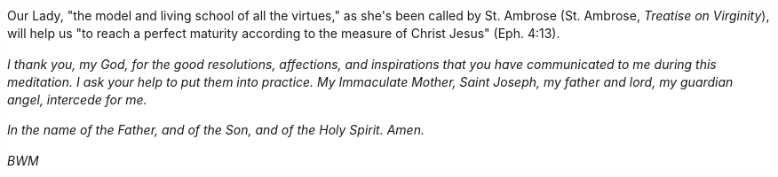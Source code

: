 Our Lady, "the model and living school of all the virtues," as she\'s
been called by St. Ambrose (St. Ambrose, *Treatise on Virginity*), will
help us "to reach a perfect maturity according to the measure of Christ
Jesus" (Eph. 4:13).

*I thank you, my God, for the good resolutions, affections, and
inspirations that you have communicated to me during this meditation. I
ask your help to put them into practice. My Immaculate Mother, Saint
Joseph, my father and lord, my guardian angel, intercede for me.*

*In the name of the Father, and of the Son, and of the Holy Spirit.
Amen.*

*BWM*
